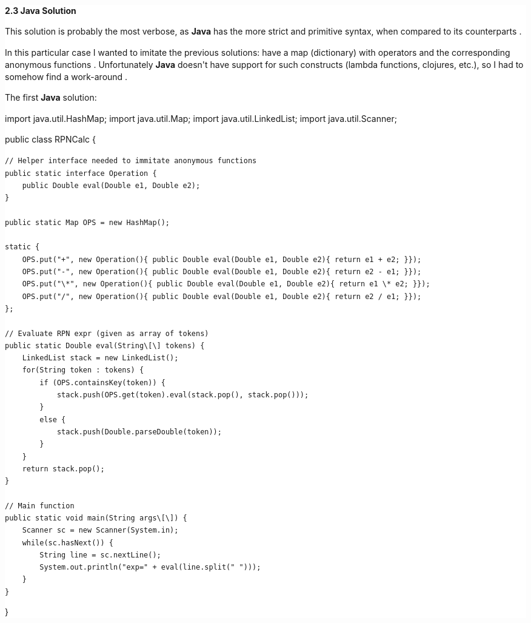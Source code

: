 **2.3 Java Solution**

This solution is probably the most verbose, as **Java** has the more strict and primitive syntax, when compared to its counterparts .

In this particular case I wanted to imitate the previous solutions: have a map (dictionary) with operators and the corresponding anonymous functions . Unfortunately **Java** doesn't have support for such constructs (lambda functions, clojures, etc.), so I had to somehow find a work-around .

The first **Java** solution:

import java.util.HashMap;
import java.util.Map;
import java.util.LinkedList;
import java.util.Scanner;

public class RPNCalc {

	// Helper interface needed to immitate anonymous functions
	public static interface Operation {
		public Double eval(Double e1, Double e2);
	}

	public static Map OPS = new HashMap();

	static {
		OPS.put("+", new Operation(){ public Double eval(Double e1, Double e2){ return e1 + e2; }});
		OPS.put("-", new Operation(){ public Double eval(Double e1, Double e2){ return e2 - e1; }});
		OPS.put("\*", new Operation(){ public Double eval(Double e1, Double e2){ return e1 \* e2; }});
		OPS.put("/", new Operation(){ public Double eval(Double e1, Double e2){ return e2 / e1; }});
	};

	// Evaluate RPN expr (given as array of tokens)
	public static Double eval(String\[\] tokens) {
		LinkedList stack = new LinkedList();
		for(String token : tokens) {
			if (OPS.containsKey(token)) {
				stack.push(OPS.get(token).eval(stack.pop(), stack.pop()));
			}
			else {
				stack.push(Double.parseDouble(token));
			}
		}
		return stack.pop();
	}

	// Main	function
	public static void main(String args\[\]) {
		Scanner sc = new Scanner(System.in);
		while(sc.hasNext()) {
			String line = sc.nextLine();
			System.out.println("exp=" + eval(line.split(" ")));
		}
	}
} 
